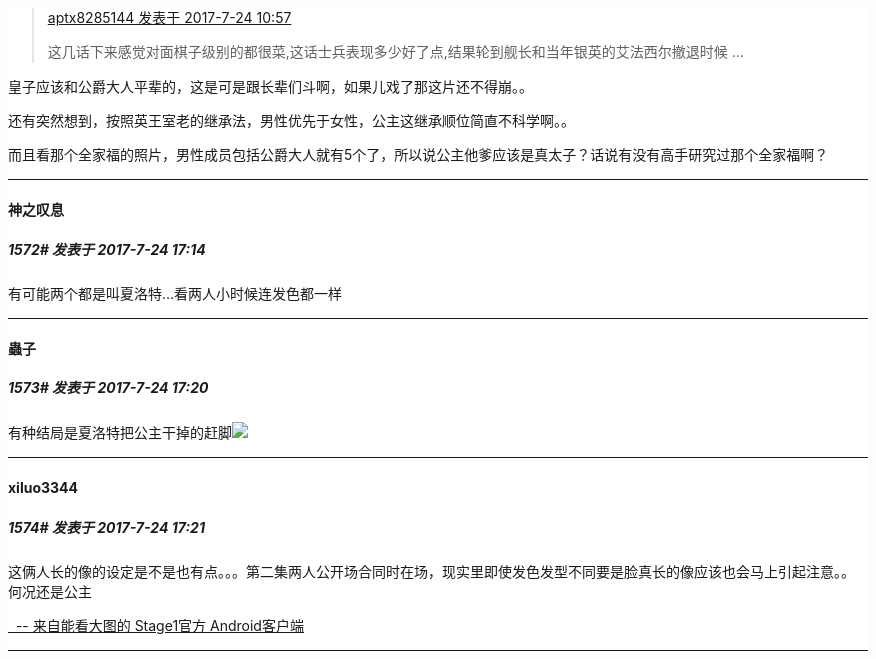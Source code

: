 <blockquote><a href="httphttps://bbs.saraba1st.com/2b/forum.php?mod=redirect&amp;goto=findpost&amp;pid=36668802&amp;ptid=1486439" target="_blank">aptx8285144 发表于 2017-7-24 10:57</a>

这几话下来感觉对面棋子级别的都很菜,这话士兵表现多少好了点,结果轮到舰长和当年银英的艾法西尔撤退时候 ...</blockquote>
皇子应该和公爵大人平辈的，这是可是跟长辈们斗啊，如果儿戏了那这片还不得崩。。


还有突然想到，按照英王室老的继承法，男性优先于女性，公主这继承顺位简直不科学啊。。


而且看那个全家福的照片，男性成员包括公爵大人就有5个了，所以说公主他爹应该是真太子？话说有没有高手研究过那个全家福啊？








-----

####  神之叹息  
##### 1572#       发表于 2017-7-24 17:14




有可能两个都是叫夏洛特…看两人小时候连发色都一样







-----

####  蟲子  
##### 1573#       发表于 2017-7-24 17:20




有种结局是夏洛特把公主干掉的赶脚<img src="https://static.saraba1st.com/image/smiley/face2017/001.png" referrerpolicy="no-referrer">







-----

####  xiluo3344  
##### 1574#       发表于 2017-7-24 17:21




这俩人长的像的设定是不是也有点。。。第二集两人公开场合同时在场，现实里即使发色发型不同要是脸真长的像应该也会马上引起注意。。何况还是公主

[  -- 来自能看大图的 Stage1官方 Android客户端](https://bbs.saraba1st.com/2b/thread-1497379-1-1.html)







-----

